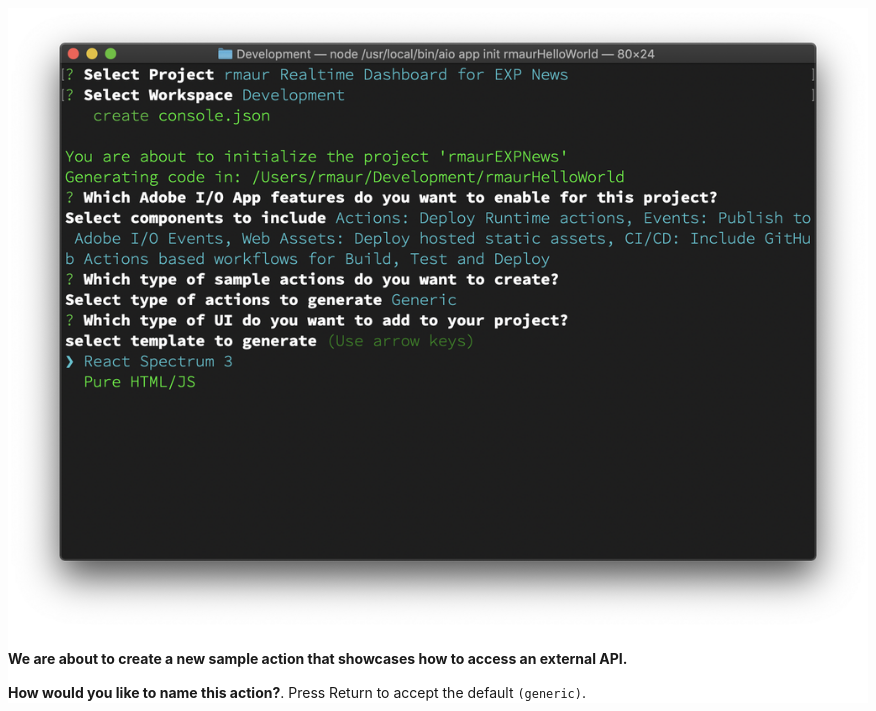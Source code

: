 ![Step1](images/newapp6.png)   

**We are about to create a new sample action that showcases how to access an external API.**

**How would you like to name this action?**. Press Return to accept the default `(generic)`.
